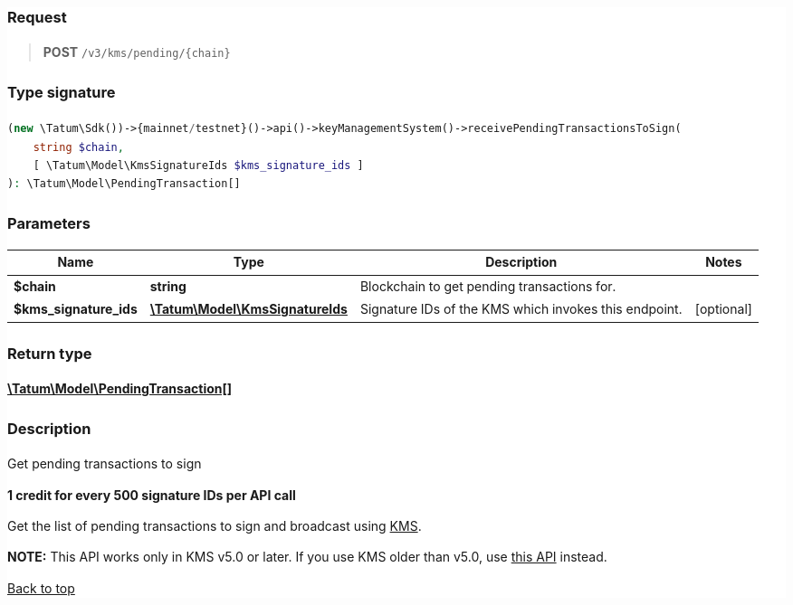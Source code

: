 ### Request

> **POST** `/v3/kms/pending/{chain}`

### Type signature

```php
(new \Tatum\Sdk())->{mainnet/testnet}()->api()->keyManagementSystem()->receivePendingTransactionsToSign(
    string $chain,
    [ \Tatum\Model\KmsSignatureIds $kms_signature_ids ]
): \Tatum\Model\PendingTransaction[]
```

### Parameters

Name | Type | Description  | Notes
------------- | ------------- | ------------- | -------------
 **$chain** | **string**  | Blockchain to get pending transactions for. |
 **$kms_signature_ids** | [**\Tatum\Model\KmsSignatureIds**](../../Model/KmsSignatureIds) | Signature IDs of the KMS which invokes this endpoint. | [optional]

### Return type

[**\Tatum\Model\PendingTransaction[]**](../../Model/PendingTransaction)

### Description

Get pending transactions to sign

**1 credit for every 500 signature IDs per API call**

 Get the list of pending transactions to sign and broadcast using <a href="https://github.com/tatumio/tatum-kms" target="_blank">KMS</a>.

 **NOTE:** This API works only in KMS v5.0 or later. If you use KMS older than v5.0, use <a href="https://apidoc.tatum.io/tag/Key-Management-System/#operation/getpendingtransactionstosign">this API</a> instead.

[Back to top](#top)

